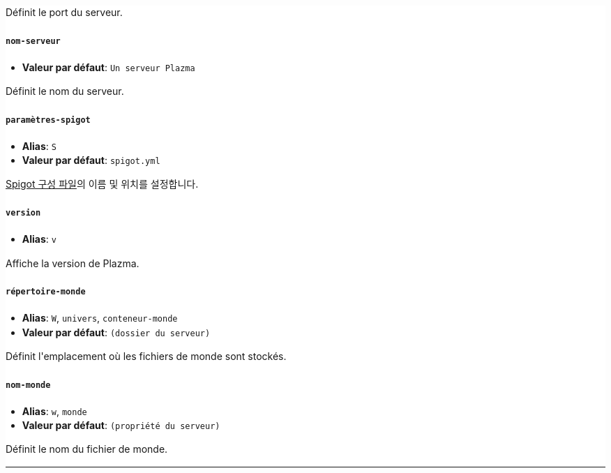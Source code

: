 Définit le port du serveur.

#### `nom-serveur`

- **Valeur par défaut**: `Un serveur Plazma`

Définit le nom du serveur.

#### `paramètres-spigot`

- **Alias**: `S`
- **Valeur par défaut**: `spigot.yml`

[Spigot 구성 파일](configurations/spigot.md)의 이름 및 위치를 설정합니다.

#### `version`

- **Alias**: `v`

Affiche la version de Plazma.

#### `répertoire-monde`

- **Alias**: `W`, `univers`, `conteneur-monde`
- **Valeur par défaut**: `(dossier du serveur)`

Définit l'emplacement où les fichiers de monde sont stockés.

#### `nom-monde`

- **Alias**: `w`, `monde`
- **Valeur par défaut**: `(propriété du serveur)`

Définit le nom du fichier de monde.

***

[^1]: `java (...) -jar server.jar (...)`

[^2]: Le traitement des arguments varie en fonction de l'emplacement auquel ils sont ajoutés.

[^3]: Par exemple, pour activer `Plazma.iKnowWhatIAmDoing` à `true`, il suffit de saisir `-DPlazma.iKnowWhatIAmDoing` au lieu de `-DPlazma.iKnowWhatIAmDoing=true`, cela fonctionnera de la même manière.

[^4]: Par exemple, `"-DPlazma.iKnowWhatIAmDoing"`

[^5]: Détecteur d'événements.

[^6]: Détecteur d'événements.

[^7]: Client.

[^8]: Signal indiquant une connexion réussie au serveur, similaire aux battements de cœur.

[^9]: Avec la fonction d'expulsion AFK de Purpur, même les joueurs absents peuvent être expulsés.

[^10]: Système d'écriture de chunk synchronisé, Sync Chunk Write System.

[^11]: `ATTENTION! Plazma peut causer des problèmes inattendus, assurez-vous de bien le tester avant de l'utiliser sur un serveur public.`

[^12]: La `optimisation du monde` fonctionne sur le même principe en jeu.

[^13]: Les administrateurs de `niveau 2` ou supérieur sont exclus.

[^14]: Protocole Internet, IP.
